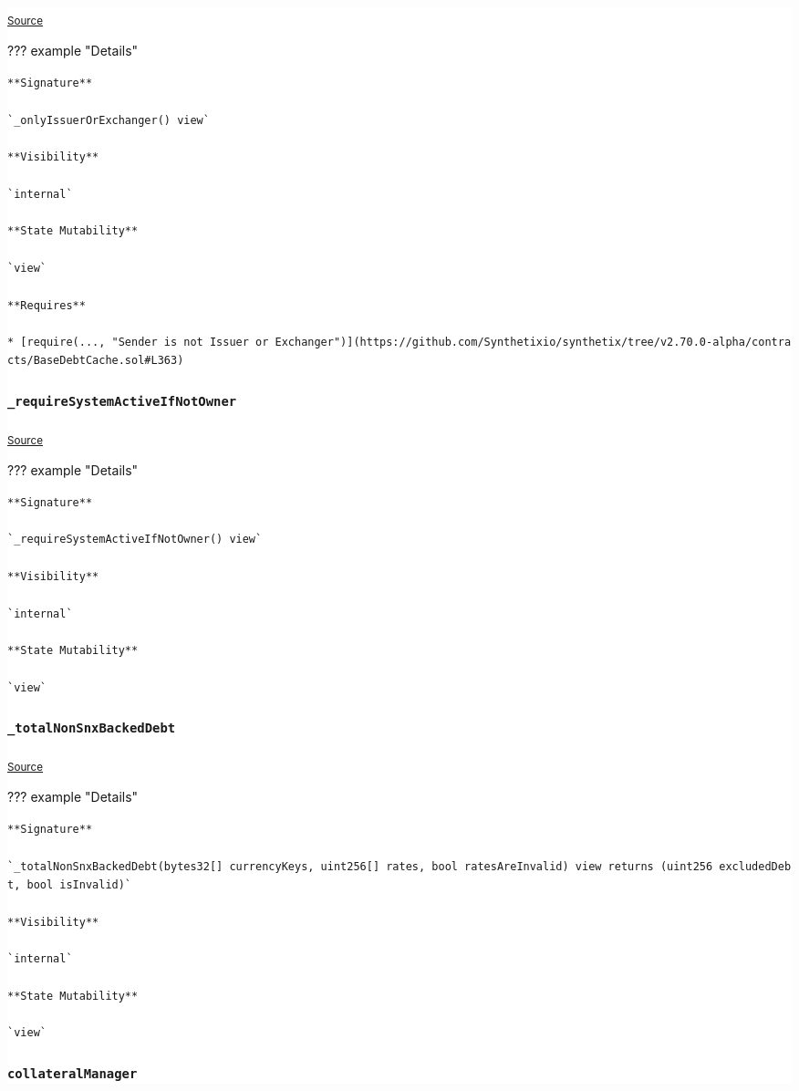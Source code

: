 <sub>[Source](https://github.com/Synthetixio/synthetix/tree/v2.70.0-alpha/contracts/BaseDebtCache.sol#L362)</sub>

??? example "Details"

    **Signature**

    `_onlyIssuerOrExchanger() view`

    **Visibility**

    `internal`

    **State Mutability**

    `view`

    **Requires**

    * [require(..., "Sender is not Issuer or Exchanger")](https://github.com/Synthetixio/synthetix/tree/v2.70.0-alpha/contracts/BaseDebtCache.sol#L363)

### `_requireSystemActiveIfNotOwner`

<sub>[Source](https://github.com/Synthetixio/synthetix/tree/v2.70.0-alpha/contracts/BaseDebtCache.sol#L342)</sub>

??? example "Details"

    **Signature**

    `_requireSystemActiveIfNotOwner() view`

    **Visibility**

    `internal`

    **State Mutability**

    `view`

### `_totalNonSnxBackedDebt`

<sub>[Source](https://github.com/Synthetixio/synthetix/tree/v2.70.0-alpha/contracts/BaseDebtCache.sol#L252)</sub>

??? example "Details"

    **Signature**

    `_totalNonSnxBackedDebt(bytes32[] currencyKeys, uint256[] rates, bool ratesAreInvalid) view returns (uint256 excludedDebt, bool isInvalid)`

    **Visibility**

    `internal`

    **State Mutability**

    `view`

### `collateralManager`
